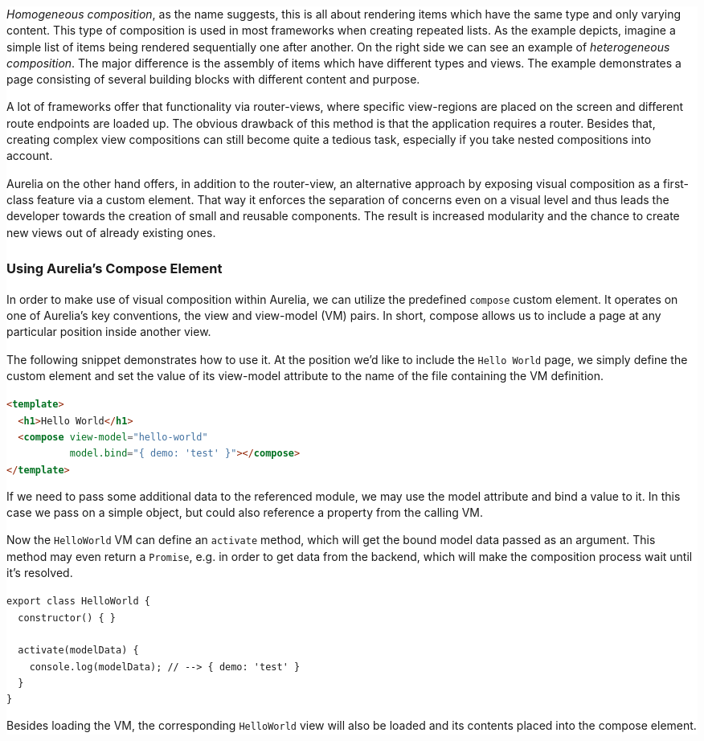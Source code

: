 *Homogeneous composition*, as the name suggests, this is all about rendering items which have the same type and only varying content. This type of composition is used in most frameworks when creating repeated lists. As the example depicts, imagine a simple list of items being rendered sequentially one after another. On the right side we can see an example of *heterogeneous composition*. The major difference is the assembly of items which have different types and views. The example demonstrates a page consisting of several building blocks with different content and purpose.

A lot of frameworks offer that functionality via router-views, where specific view-regions are placed on the screen and different route endpoints are loaded up. The obvious drawback of this method is that the application requires a router. Besides that, creating complex view compositions can still become quite a tedious task, especially if you take nested compositions into account.

Aurelia on the other hand offers, in addition to the router-view, an alternative approach by exposing visual composition as a first-class feature via a custom element. That way it enforces the separation of concerns even on a visual level and thus leads the developer towards the creation of small and reusable components. The result is increased modularity and the chance to create new views out of already existing ones.

### Using Aurelia’s Compose Element

In order to make use of visual composition within Aurelia, we can utilize the predefined `compose` custom element. It operates on one of Aurelia’s key conventions, the view and view-model (VM) pairs. In short, compose allows us to include a page at any particular position inside another view.

The following snippet demonstrates how to use it. At the position we’d like to include the `Hello World` page, we simply define the custom element and set the value of its view-model attribute to the name of the file containing the VM definition.

```html
<template>
  <h1>Hello World</h1>
  <compose view-model="hello-world"
           model.bind="{ demo: 'test' }"></compose>
</template>
```

If we need to pass some additional data to the referenced module, we may use the model attribute and bind a value to it. In this case we pass on a simple object, but could also reference a property from the calling VM.

Now the `HelloWorld` VM can define an `activate` method, which will get the bound model data passed as an argument. This method may even return a `Promise`, e.g. in order to get data from the backend, which will make the composition process wait until it’s resolved.

```
export class HelloWorld {
  constructor() { }

  activate(modelData) {
    console.log(modelData); // --> { demo: 'test' }
  }
}
```

Besides loading the VM, the corresponding `HelloWorld` view will also be loaded and its contents placed into the compose element.
